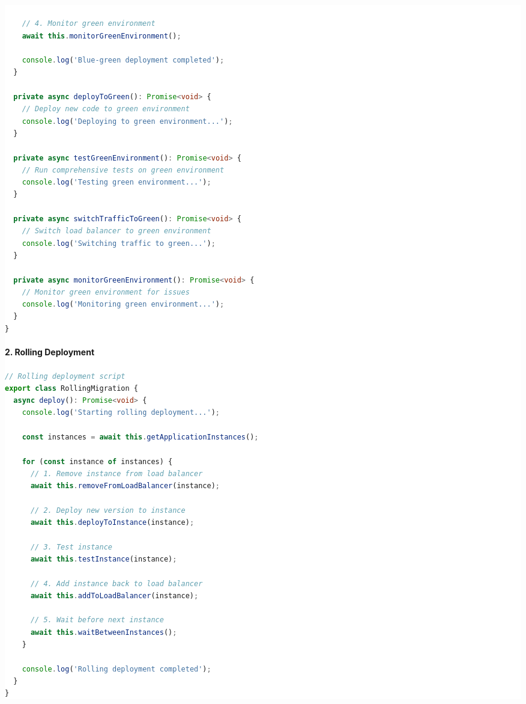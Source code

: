 ```typescript
    
    // 4. Monitor green environment
    await this.monitorGreenEnvironment();
    
    console.log('Blue-green deployment completed');
  }
  
  private async deployToGreen(): Promise<void> {
    // Deploy new code to green environment
    console.log('Deploying to green environment...');
  }
  
  private async testGreenEnvironment(): Promise<void> {
    // Run comprehensive tests on green environment
    console.log('Testing green environment...');
  }
  
  private async switchTrafficToGreen(): Promise<void> {
    // Switch load balancer to green environment
    console.log('Switching traffic to green...');
  }
  
  private async monitorGreenEnvironment(): Promise<void> {
    // Monitor green environment for issues
    console.log('Monitoring green environment...');
  }
}
```

#### 2. Rolling Deployment

```typescript
// Rolling deployment script
export class RollingMigration {
  async deploy(): Promise<void> {
    console.log('Starting rolling deployment...');
    
    const instances = await this.getApplicationInstances();
    
    for (const instance of instances) {
      // 1. Remove instance from load balancer
      await this.removeFromLoadBalancer(instance);
      
      // 2. Deploy new version to instance
      await this.deployToInstance(instance);
      
      // 3. Test instance
      await this.testInstance(instance);
      
      // 4. Add instance back to load balancer
      await this.addToLoadBalancer(instance);
      
      // 5. Wait before next instance
      await this.waitBetweenInstances();
    }
    
    console.log('Rolling deployment completed');
  }
}
```
